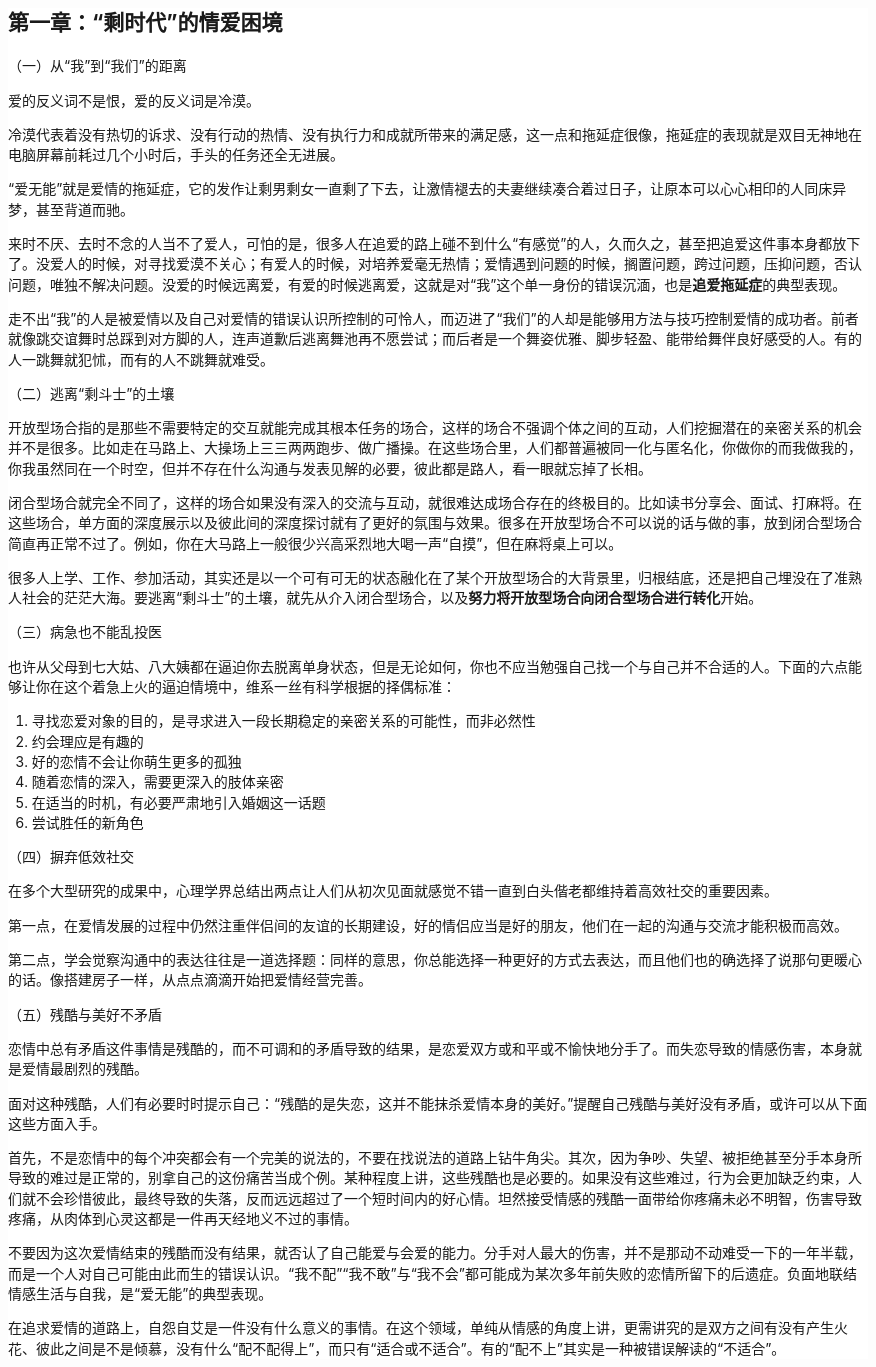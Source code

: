 ## 第一章：“剩时代”的情爱困境

（一）从“我”到“我们”的距离

爱的反义词不是恨，爱的反义词是冷漠。

冷漠代表着没有热切的诉求、没有行动的热情、没有执行力和成就所带来的满足感，这一点和拖延症很像，拖延症的表现就是双目无神地在电脑屏幕前耗过几个小时后，手头的任务还全无进展。

“爱无能”就是爱情的拖延症，它的发作让剩男剩女一直剩了下去，让激情褪去的夫妻继续凑合着过日子，让原本可以心心相印的人同床异梦，甚至背道而驰。

来时不厌、去时不念的人当不了爱人，可怕的是，很多人在追爱的路上碰不到什么“有感觉”的人，久而久之，甚至把追爱这件事本身都放下了。没爱人的时候，对寻找爱漠不关心；有爱人的时候，对培养爱毫无热情；爱情遇到问题的时候，搁置问题，跨过问题，压抑问题，否认问题，唯独不解决问题。没爱的时候远离爱，有爱的时候逃离爱，这就是对“我”这个单一身份的错误沉湎，也是**追爱拖延症**的典型表现。

走不出“我”的人是被爱情以及自己对爱情的错误认识所控制的可怜人，而迈进了“我们”的人却是能够用方法与技巧控制爱情的成功者。前者就像跳交谊舞时总踩到对方脚的人，连声道歉后逃离舞池再不愿尝试；而后者是一个舞姿优雅、脚步轻盈、能带给舞伴良好感受的人。有的人一跳舞就犯怵，而有的人不跳舞就难受。

（二）逃离“剩斗士”的土壤

开放型场合指的是那些不需要特定的交互就能完成其根本任务的场合，这样的场合不强调个体之间的互动，人们挖掘潜在的亲密关系的机会并不是很多。比如走在马路上、大操场上三三两两跑步、做广播操。在这些场合里，人们都普遍被同一化与匿名化，你做你的而我做我的，你我虽然同在一个时空，但并不存在什么沟通与发表见解的必要，彼此都是路人，看一眼就忘掉了长相。

闭合型场合就完全不同了，这样的场合如果没有深入的交流与互动，就很难达成场合存在的终极目的。比如读书分享会、面试、打麻将。在这些场合，单方面的深度展示以及彼此间的深度探讨就有了更好的氛围与效果。很多在开放型场合不可以说的话与做的事，放到闭合型场合简直再正常不过了。例如，你在大马路上一般很少兴高采烈地大喝一声“自摸”，但在麻将桌上可以。

很多人上学、工作、参加活动，其实还是以一个可有可无的状态融化在了某个开放型场合的大背景里，归根结底，还是把自己埋没在了准熟人社会的茫茫大海。要逃离“剩斗士”的土壤，就先从介入闭合型场合，以及**努力将开放型场合向闭合型场合进行转化**开始。

（三）病急也不能乱投医

也许从父母到七大姑、八大姨都在逼迫你去脱离单身状态，但是无论如何，你也不应当勉强自己找一个与自己并不合适的人。下面的六点能够让你在这个着急上火的逼迫情境中，维系一丝有科学根据的择偶标准：

1. 寻找恋爱对象的目的，是寻求进入一段长期稳定的亲密关系的可能性，而非必然性
2. 约会理应是有趣的
3. 好的恋情不会让你萌生更多的孤独
4. 随着恋情的深入，需要更深入的肢体亲密
5. 在适当的时机，有必要严肃地引入婚姻这一话题
6. 尝试胜任的新角色

（四）摒弃低效社交

在多个大型研究的成果中，心理学界总结出两点让人们从初次见面就感觉不错一直到白头偕老都维持着高效社交的重要因素。

第一点，在爱情发展的过程中仍然注重伴侣间的友谊的长期建设，好的情侣应当是好的朋友，他们在一起的沟通与交流才能积极而高效。

第二点，学会觉察沟通中的表达往往是一道选择题：同样的意思，你总能选择一种更好的方式去表达，而且他们也的确选择了说那句更暖心的话。像搭建房子一样，从点点滴滴开始把爱情经营完善。

（五）残酷与美好不矛盾

恋情中总有矛盾这件事情是残酷的，而不可调和的矛盾导致的结果，是恋爱双方或和平或不愉快地分手了。而失恋导致的情感伤害，本身就是爱情最剧烈的残酷。

面对这种残酷，人们有必要时时提示自己：“残酷的是失恋，这并不能抹杀爱情本身的美好。”提醒自己残酷与美好没有矛盾，或许可以从下面这些方面入手。

首先，不是恋情中的每个冲突都会有一个完美的说法的，不要在找说法的道路上钻牛角尖。其次，因为争吵、失望、被拒绝甚至分手本身所导致的难过是正常的，别拿自己的这份痛苦当成个例。某种程度上讲，这些残酷也是必要的。如果没有这些难过，行为会更加缺乏约束，人们就不会珍惜彼此，最终导致的失落，反而远远超过了一个短时间内的好心情。坦然接受情感的残酷一面带给你疼痛未必不明智，伤害导致疼痛，从肉体到心灵这都是一件再天经地义不过的事情。

不要因为这次爱情结束的残酷而没有结果，就否认了自己能爱与会爱的能力。分手对人最大的伤害，并不是那动不动难受一下的一年半载，而是一个人对自己可能由此而生的错误认识。“我不配”“我不敢”与“我不会”都可能成为某次多年前失败的恋情所留下的后遗症。负面地联结情感生活与自我，是“爱无能”的典型表现。

在追求爱情的道路上，自怨自艾是一件没有什么意义的事情。在这个领域，单纯从情感的角度上讲，更需讲究的是双方之间有没有产生火花、彼此之间是不是倾慕，没有什么“配不配得上”，而只有“适合或不适合”。有的“配不上”其实是一种被错误解读的“不适合”。
